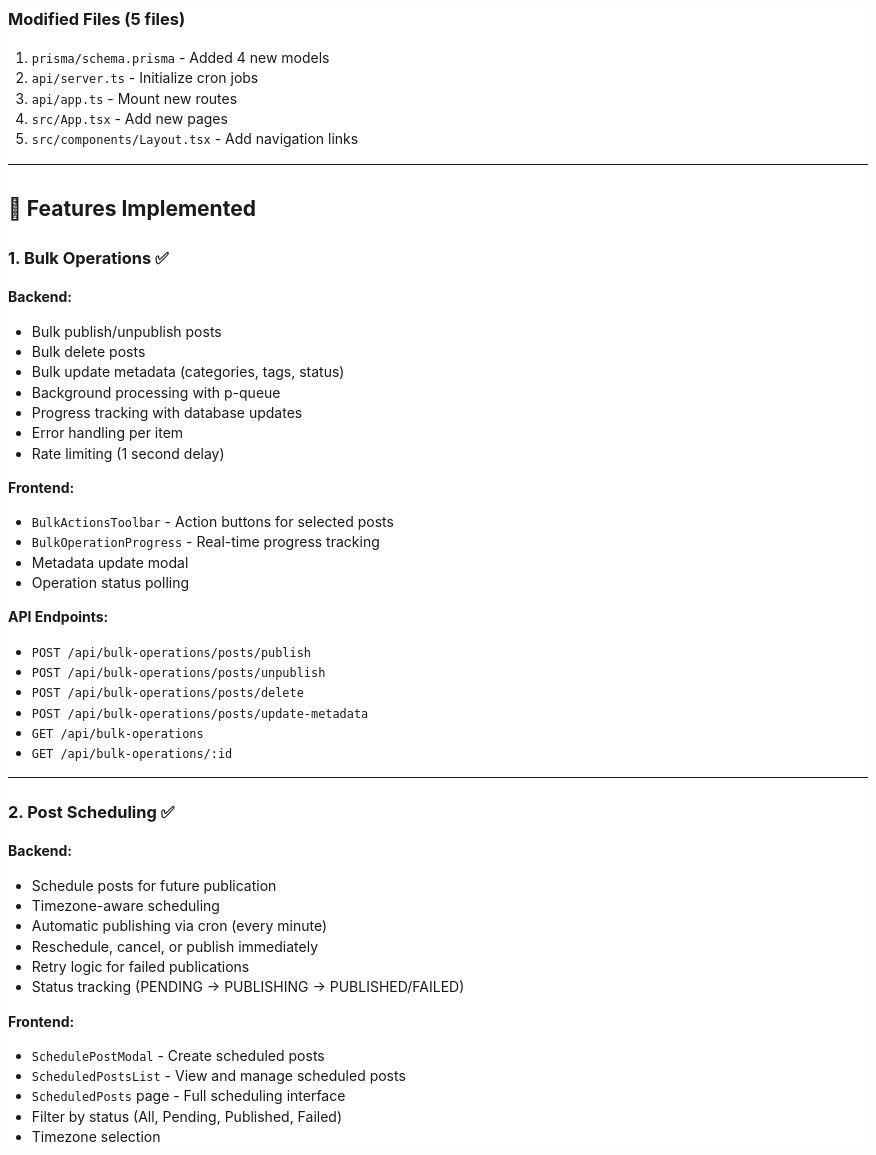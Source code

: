### Modified Files (5 files)
1. `prisma/schema.prisma` - Added 4 new models
2. `api/server.ts` - Initialize cron jobs
3. `api/app.ts` - Mount new routes
4. `src/App.tsx` - Add new pages
5. `src/components/Layout.tsx` - Add navigation links

---

## 🎯 Features Implemented

### 1. Bulk Operations ✅

**Backend:**
- Bulk publish/unpublish posts
- Bulk delete posts
- Bulk update metadata (categories, tags, status)
- Background processing with p-queue
- Progress tracking with database updates
- Error handling per item
- Rate limiting (1 second delay)

**Frontend:**
- `BulkActionsToolbar` - Action buttons for selected posts
- `BulkOperationProgress` - Real-time progress tracking
- Metadata update modal
- Operation status polling

**API Endpoints:**
- `POST /api/bulk-operations/posts/publish`
- `POST /api/bulk-operations/posts/unpublish`
- `POST /api/bulk-operations/posts/delete`
- `POST /api/bulk-operations/posts/update-metadata`
- `GET /api/bulk-operations`
- `GET /api/bulk-operations/:id`

---

### 2. Post Scheduling ✅

**Backend:**
- Schedule posts for future publication
- Timezone-aware scheduling
- Automatic publishing via cron (every minute)
- Reschedule, cancel, or publish immediately
- Retry logic for failed publications
- Status tracking (PENDING → PUBLISHING → PUBLISHED/FAILED)

**Frontend:**
- `SchedulePostModal` - Create scheduled posts
- `ScheduledPostsList` - View and manage scheduled posts
- `ScheduledPosts` page - Full scheduling interface
- Filter by status (All, Pending, Published, Failed)
- Timezone selection
